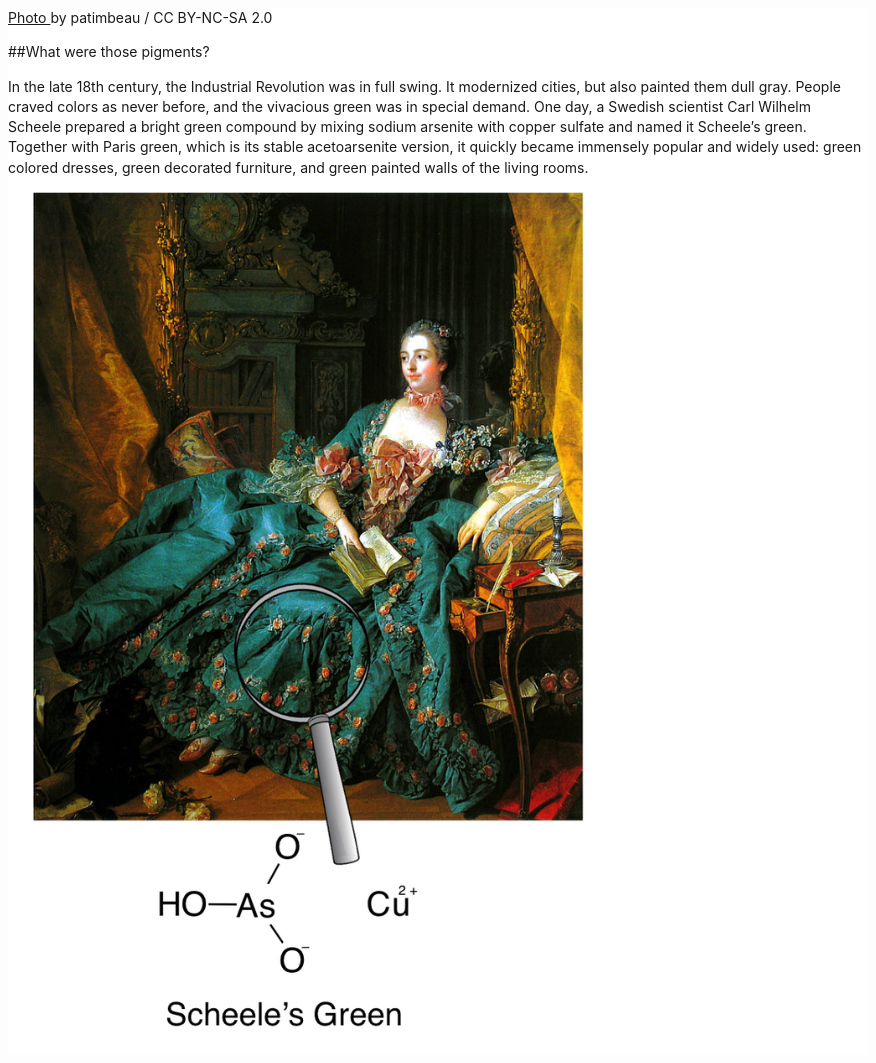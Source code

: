 <a href="https://www.flickr.com/photos/20500932@N06/9718119155/sizes/l">Photo </a> by patimbeau / CC BY-NC-SA 2.0

##What were those pigments?

In the late 18th century, the Industrial Revolution was in full swing. It modernized cities, but also painted them dull gray. People craved colors as never before, and the vivacious green was in special demand. One day, a Swedish scientist Carl Wilhelm Scheele prepared a bright green compound by mixing sodium arsenite with copper sulfate and named it Scheele’s green. Together with Paris green, which is its stable acetoarsenite version, it quickly became immensely popular and widely used: green colored dresses, green decorated furniture, and green painted walls of the living rooms.

<img src="/images/poison2.png" width="600" height="858" alt="poison">

